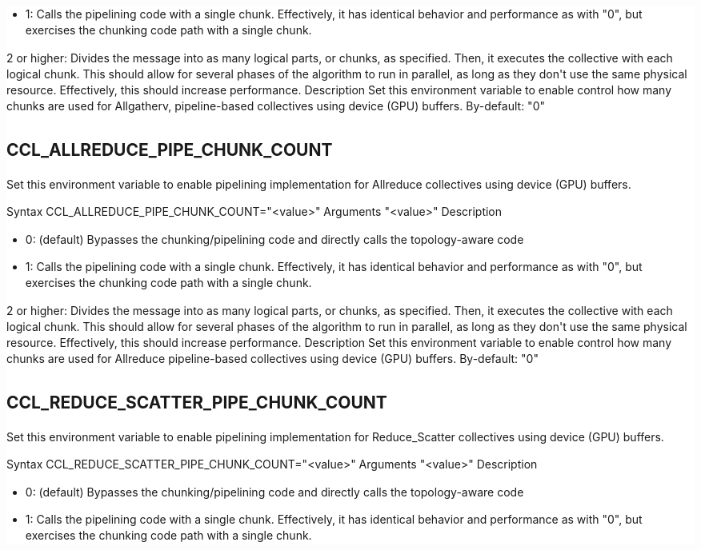  - 1: Calls the pipelining code with a single chunk. Effectively, it has identical behavior and performance as with &quot;0&quot;, but exercises the chunking code path with a single chunk.



2 or higher: Divides the message into as many logical parts, or chunks, as specified. Then, it executes the collective with each logical chunk. This should allow for several phases of the algorithm to run in parallel, as long as they don't use the same physical resource. Effectively, this should increase performance.
Description
Set this environment variable to enable control how many chunks are used for Allgatherv, pipeline-based collectives using device (GPU) buffers.
By-default: &quot;0&quot; 
        

## CCL_ALLREDUCE_PIPE_CHUNK_COUNT


Set this environment variable to enable pipelining implementation for Allreduce collectives using device (GPU) buffers. 
        


Syntax
CCL_ALLREDUCE_PIPE_CHUNK_COUNT=&quot;&lt;value&gt;&quot; Arguments
&quot;&lt;value&gt;&quot; Description
 - 0: (default) Bypasses the chunking/pipelining code and directly calls the topology-aware code

 - 1: Calls the pipelining code with a single chunk. Effectively, it has identical behavior and performance as with &quot;0&quot;, but exercises the chunking code path with a single chunk.



2 or higher: Divides the message into as many logical parts, or chunks, as specified. Then, it executes the collective with each logical chunk. This should allow for several phases of the algorithm to run in parallel, as long as they don't use the same physical resource. Effectively, this should increase performance.
Description
Set this environment variable to enable control how many chunks are used for Allreduce pipeline-based collectives using device (GPU) buffers.
By-default: &quot;0&quot; 
        

## CCL_REDUCE_SCATTER_PIPE_CHUNK_COUNT


Set this environment variable to enable pipelining implementation for Reduce_Scatter collectives using device (GPU) buffers. 
        


Syntax
CCL_REDUCE_SCATTER_PIPE_CHUNK_COUNT=&quot;&lt;value&gt;&quot; Arguments
&quot;&lt;value&gt;&quot; Description
 - 0: (default) Bypasses the chunking/pipelining code and directly calls the topology-aware code

 - 1: Calls the pipelining code with a single chunk. Effectively, it has identical behavior and performance as with &quot;0&quot;, but exercises the chunking code path with a single chunk.
